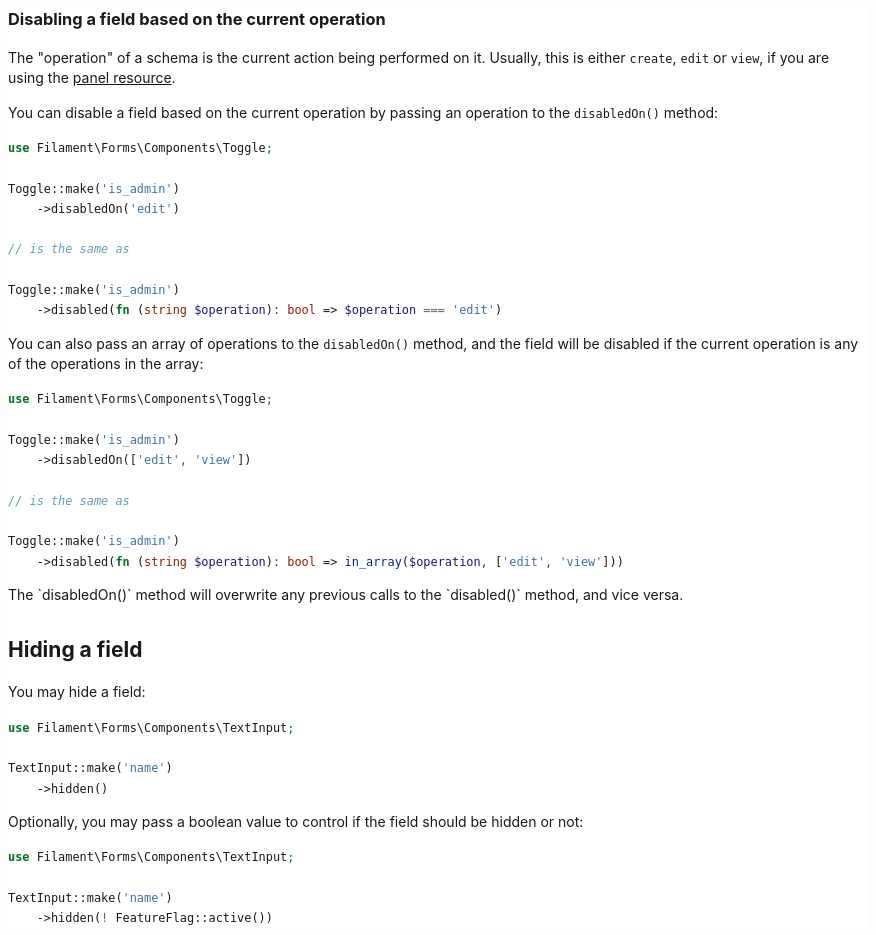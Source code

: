 ### Disabling a field based on the current operation

The "operation" of a schema is the current action being performed on it. Usually, this is either `create`, `edit` or `view`, if you are using the [panel resource](../resources).

You can disable a field based on the current operation by passing an operation to the `disabledOn()` method:

```php
use Filament\Forms\Components\Toggle;

Toggle::make('is_admin')
    ->disabledOn('edit')

// is the same as

Toggle::make('is_admin')
    ->disabled(fn (string $operation): bool => $operation === 'edit')
```

You can also pass an array of operations to the `disabledOn()` method, and the field will be disabled if the current operation is any of the operations in the array:

```php
use Filament\Forms\Components\Toggle;

Toggle::make('is_admin')
    ->disabledOn(['edit', 'view'])
    
// is the same as

Toggle::make('is_admin')
    ->disabled(fn (string $operation): bool => in_array($operation, ['edit', 'view']))
```

<Aside variant="warning">
    The `disabledOn()` method will overwrite any previous calls to the `disabled()` method, and vice versa.
</Aside>

## Hiding a field

You may hide a field:

```php
use Filament\Forms\Components\TextInput;

TextInput::make('name')
    ->hidden()
```

Optionally, you may pass a boolean value to control if the field should be hidden or not:

```php
use Filament\Forms\Components\TextInput;

TextInput::make('name')
    ->hidden(! FeatureFlag::active())
```
